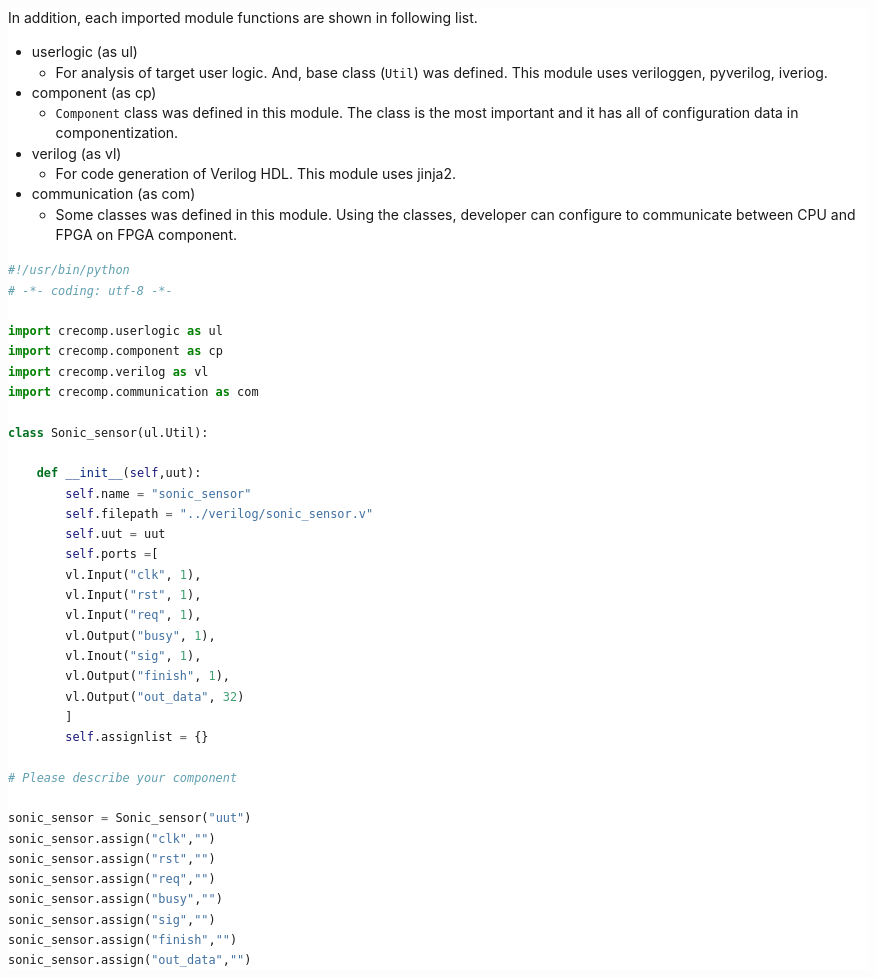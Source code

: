 In addition, each imported module functions are shown in following list.

- userlogic (as ul)
	- For analysis of target user logic. And, base class (`Util`) was defined. This module uses veriloggen, pyverilog, iveriog.
- component (as cp)
	- `Component` class was defined in this module. The class is the most important and it has all of configuration data in componentization.
- verilog (as vl)
	- For code generation of Verilog HDL. This module uses jinja2.
- communication (as com)
	- Some classes was defined in this module. Using the classes, developer can configure to communicate between CPU and FPGA on FPGA component. 


```python 
#!/usr/bin/python
# -*- coding: utf-8 -*-

import crecomp.userlogic as ul
import crecomp.component as cp
import crecomp.verilog as vl
import crecomp.communication as com

class Sonic_sensor(ul.Util):

	def __init__(self,uut):
		self.name = "sonic_sensor"
		self.filepath = "../verilog/sonic_sensor.v"
		self.uut = uut
		self.ports =[
		vl.Input("clk", 1),
		vl.Input("rst", 1),
		vl.Input("req", 1),
		vl.Output("busy", 1),
		vl.Inout("sig", 1),
		vl.Output("finish", 1),
		vl.Output("out_data", 32)
		]
		self.assignlist = {}

# Please describe your component

sonic_sensor = Sonic_sensor("uut")
sonic_sensor.assign("clk","")
sonic_sensor.assign("rst","")
sonic_sensor.assign("req","")
sonic_sensor.assign("busy","")
sonic_sensor.assign("sig","")
sonic_sensor.assign("finish","")
sonic_sensor.assign("out_data","")
```
